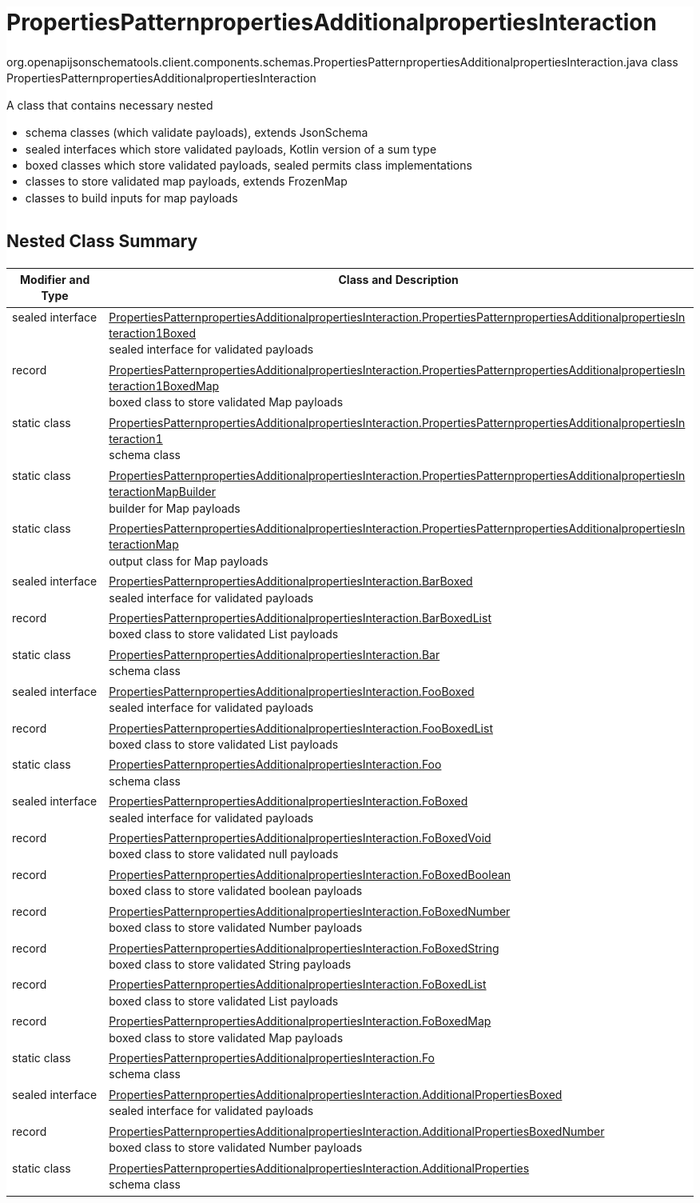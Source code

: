 # PropertiesPatternpropertiesAdditionalpropertiesInteraction
org.openapijsonschematools.client.components.schemas.PropertiesPatternpropertiesAdditionalpropertiesInteraction.java
class PropertiesPatternpropertiesAdditionalpropertiesInteraction<br>

A class that contains necessary nested
- schema classes (which validate payloads), extends JsonSchema
- sealed interfaces which store validated payloads, Kotlin version of a sum type
- boxed classes which store validated payloads, sealed permits class implementations
- classes to store validated map payloads, extends FrozenMap
- classes to build inputs for map payloads

## Nested Class Summary
| Modifier and Type | Class and Description |
| ----------------- | ---------------------- |
| sealed interface | [PropertiesPatternpropertiesAdditionalpropertiesInteraction.PropertiesPatternpropertiesAdditionalpropertiesInteraction1Boxed](#propertiespatternpropertiesadditionalpropertiesinteraction1boxed)<br> sealed interface for validated payloads |
| record | [PropertiesPatternpropertiesAdditionalpropertiesInteraction.PropertiesPatternpropertiesAdditionalpropertiesInteraction1BoxedMap](#propertiespatternpropertiesadditionalpropertiesinteraction1boxedmap)<br> boxed class to store validated Map payloads |
| static class | [PropertiesPatternpropertiesAdditionalpropertiesInteraction.PropertiesPatternpropertiesAdditionalpropertiesInteraction1](#propertiespatternpropertiesadditionalpropertiesinteraction1)<br> schema class |
| static class | [PropertiesPatternpropertiesAdditionalpropertiesInteraction.PropertiesPatternpropertiesAdditionalpropertiesInteractionMapBuilder](#propertiespatternpropertiesadditionalpropertiesinteractionmapbuilder)<br> builder for Map payloads |
| static class | [PropertiesPatternpropertiesAdditionalpropertiesInteraction.PropertiesPatternpropertiesAdditionalpropertiesInteractionMap](#propertiespatternpropertiesadditionalpropertiesinteractionmap)<br> output class for Map payloads |
| sealed interface | [PropertiesPatternpropertiesAdditionalpropertiesInteraction.BarBoxed](#barboxed)<br> sealed interface for validated payloads |
| record | [PropertiesPatternpropertiesAdditionalpropertiesInteraction.BarBoxedList](#barboxedlist)<br> boxed class to store validated List payloads |
| static class | [PropertiesPatternpropertiesAdditionalpropertiesInteraction.Bar](#bar)<br> schema class |
| sealed interface | [PropertiesPatternpropertiesAdditionalpropertiesInteraction.FooBoxed](#fooboxed)<br> sealed interface for validated payloads |
| record | [PropertiesPatternpropertiesAdditionalpropertiesInteraction.FooBoxedList](#fooboxedlist)<br> boxed class to store validated List payloads |
| static class | [PropertiesPatternpropertiesAdditionalpropertiesInteraction.Foo](#foo)<br> schema class |
| sealed interface | [PropertiesPatternpropertiesAdditionalpropertiesInteraction.FoBoxed](#foboxed)<br> sealed interface for validated payloads |
| record | [PropertiesPatternpropertiesAdditionalpropertiesInteraction.FoBoxedVoid](#foboxedvoid)<br> boxed class to store validated null payloads |
| record | [PropertiesPatternpropertiesAdditionalpropertiesInteraction.FoBoxedBoolean](#foboxedboolean)<br> boxed class to store validated boolean payloads |
| record | [PropertiesPatternpropertiesAdditionalpropertiesInteraction.FoBoxedNumber](#foboxednumber)<br> boxed class to store validated Number payloads |
| record | [PropertiesPatternpropertiesAdditionalpropertiesInteraction.FoBoxedString](#foboxedstring)<br> boxed class to store validated String payloads |
| record | [PropertiesPatternpropertiesAdditionalpropertiesInteraction.FoBoxedList](#foboxedlist)<br> boxed class to store validated List payloads |
| record | [PropertiesPatternpropertiesAdditionalpropertiesInteraction.FoBoxedMap](#foboxedmap)<br> boxed class to store validated Map payloads |
| static class | [PropertiesPatternpropertiesAdditionalpropertiesInteraction.Fo](#fo)<br> schema class |
| sealed interface | [PropertiesPatternpropertiesAdditionalpropertiesInteraction.AdditionalPropertiesBoxed](#additionalpropertiesboxed)<br> sealed interface for validated payloads |
| record | [PropertiesPatternpropertiesAdditionalpropertiesInteraction.AdditionalPropertiesBoxedNumber](#additionalpropertiesboxednumber)<br> boxed class to store validated Number payloads |
| static class | [PropertiesPatternpropertiesAdditionalpropertiesInteraction.AdditionalProperties](#additionalproperties)<br> schema class |
